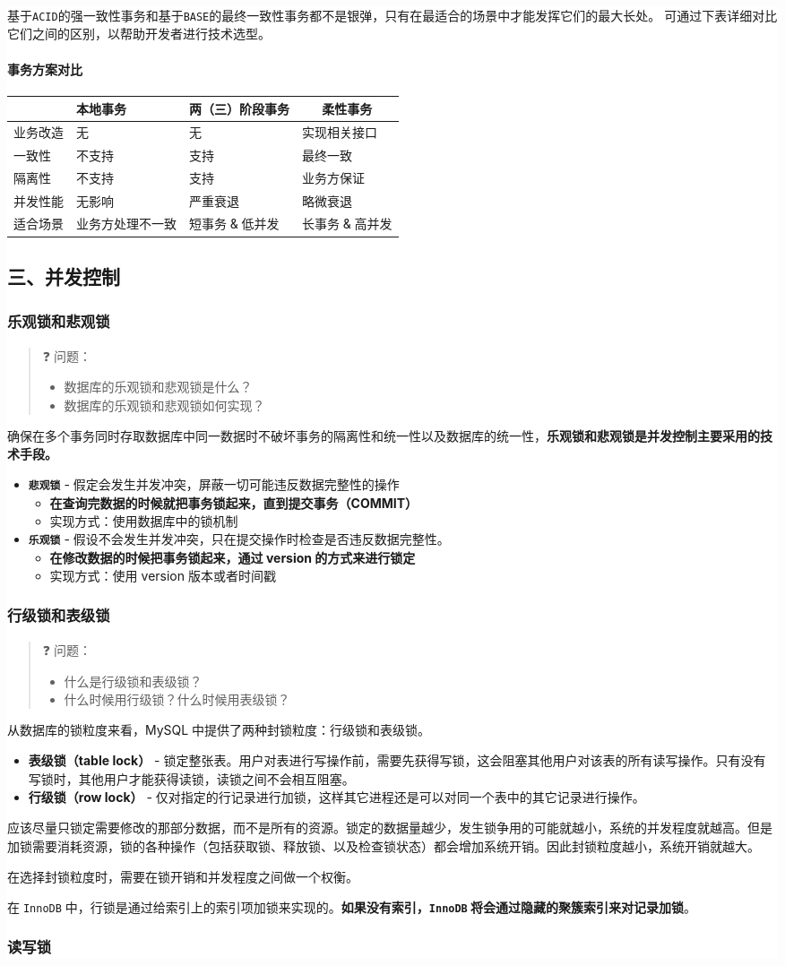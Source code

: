 基于`ACID`的强一致性事务和基于`BASE`的最终一致性事务都不是银弹，只有在最适合的场景中才能发挥它们的最大长处。 可通过下表详细对比它们之间的区别，以帮助开发者进行技术选型。

#### 事务方案对比

|          | 本地事务         | 两（三）阶段事务 | 柔性事务        |
| :------- | :--------------- | :--------------- | --------------- |
| 业务改造 | 无               | 无               | 实现相关接口    |
| 一致性   | 不支持           | 支持             | 最终一致        |
| 隔离性   | 不支持           | 支持             | 业务方保证      |
| 并发性能 | 无影响           | 严重衰退         | 略微衰退        |
| 适合场景 | 业务方处理不一致 | 短事务 & 低并发  | 长事务 & 高并发 |

## 三、并发控制

### 乐观锁和悲观锁

> :question: 问题：
>
> - 数据库的乐观锁和悲观锁是什么？
> - 数据库的乐观锁和悲观锁如何实现？

确保在多个事务同时存取数据库中同一数据时不破坏事务的隔离性和统一性以及数据库的统一性，**乐观锁和悲观锁是并发控制主要采用的技术手段。**

- **`悲观锁`** - 假定会发生并发冲突，屏蔽一切可能违反数据完整性的操作
  - **在查询完数据的时候就把事务锁起来，直到提交事务（COMMIT）**
  - 实现方式：使用数据库中的锁机制
- **`乐观锁`** - 假设不会发生并发冲突，只在提交操作时检查是否违反数据完整性。
  - **在修改数据的时候把事务锁起来，通过 version 的方式来进行锁定**
  - 实现方式：使用 version 版本或者时间戳

### 行级锁和表级锁

> ❓ 问题：
>
> - 什么是行级锁和表级锁？
> - 什么时候用行级锁？什么时候用表级锁？

从数据库的锁粒度来看，MySQL 中提供了两种封锁粒度：行级锁和表级锁。

- **表级锁（table lock）** - 锁定整张表。用户对表进行写操作前，需要先获得写锁，这会阻塞其他用户对该表的所有读写操作。只有没有写锁时，其他用户才能获得读锁，读锁之间不会相互阻塞。
- **行级锁（row lock）** - 仅对指定的行记录进行加锁，这样其它进程还是可以对同一个表中的其它记录进行操作。

应该尽量只锁定需要修改的那部分数据，而不是所有的资源。锁定的数据量越少，发生锁争用的可能就越小，系统的并发程度就越高。但是加锁需要消耗资源，锁的各种操作（包括获取锁、释放锁、以及检查锁状态）都会增加系统开销。因此封锁粒度越小，系统开销就越大。

在选择封锁粒度时，需要在锁开销和并发程度之间做一个权衡。

在 `InnoDB` 中，行锁是通过给索引上的索引项加锁来实现的。**如果没有索引，`InnoDB` 将会通过隐藏的聚簇索引来对记录加锁**。

### 读写锁
